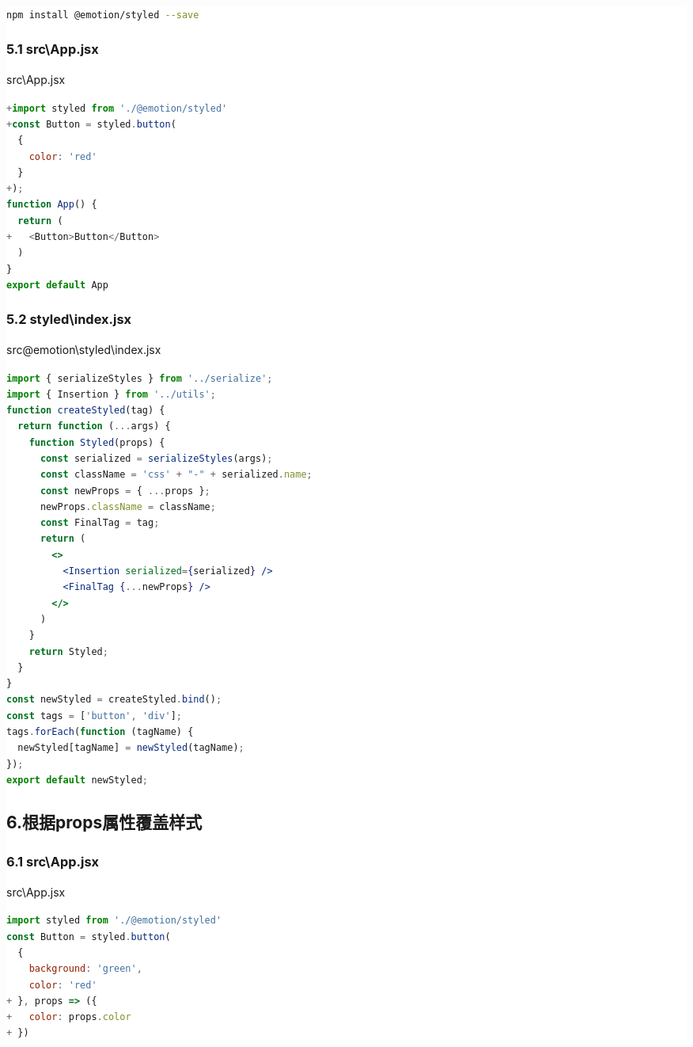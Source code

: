 ```sh
npm install @emotion/styled --save
```

### 5.1 src\App.jsx
src\App.jsx
```jsx
+import styled from './@emotion/styled'
+const Button = styled.button(
  {
    color: 'red'
  }
+);
function App() {
  return (
+   <Button>Button</Button>
  )
}
export default App
```
### 5.2 styled\index.jsx
src\@emotion\styled\index.jsx
```jsx
import { serializeStyles } from '../serialize';
import { Insertion } from '../utils';
function createStyled(tag) {
  return function (...args) {
    function Styled(props) {
      const serialized = serializeStyles(args);
      const className = 'css' + "-" + serialized.name;
      const newProps = { ...props };
      newProps.className = className;
      const FinalTag = tag;
      return (
        <>
          <Insertion serialized={serialized} />
          <FinalTag {...newProps} />
        </>
      )
    }
    return Styled;
  }
}
const newStyled = createStyled.bind();
const tags = ['button', 'div'];
tags.forEach(function (tagName) {
  newStyled[tagName] = newStyled(tagName);
});
export default newStyled;
```
## 6.根据props属性覆盖样式
### 6.1 src\App.jsx
src\App.jsx
```jsx
import styled from './@emotion/styled'
const Button = styled.button(
  {
    background: 'green',
    color: 'red'
+ }, props => ({
+   color: props.color
+ })
```

  [Child]: {